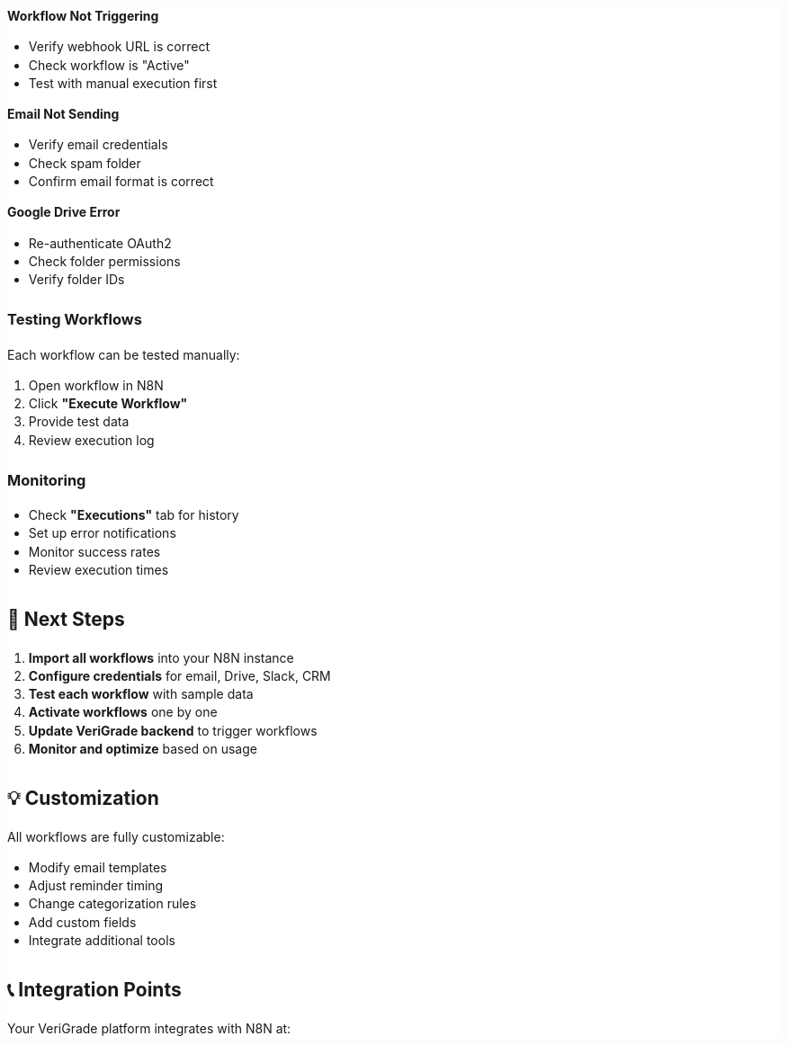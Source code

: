 **Workflow Not Triggering**
- Verify webhook URL is correct
- Check workflow is "Active"
- Test with manual execution first

**Email Not Sending**
- Verify email credentials
- Check spam folder
- Confirm email format is correct

**Google Drive Error**
- Re-authenticate OAuth2
- Check folder permissions
- Verify folder IDs

### Testing Workflows

Each workflow can be tested manually:
1. Open workflow in N8N
2. Click **"Execute Workflow"**
3. Provide test data
4. Review execution log

### Monitoring

- Check **"Executions"** tab for history
- Set up error notifications
- Monitor success rates
- Review execution times

## 🚀 Next Steps

1. **Import all workflows** into your N8N instance
2. **Configure credentials** for email, Drive, Slack, CRM
3. **Test each workflow** with sample data
4. **Activate workflows** one by one
5. **Update VeriGrade backend** to trigger workflows
6. **Monitor and optimize** based on usage

## 💡 Customization

All workflows are fully customizable:
- Modify email templates
- Adjust reminder timing
- Change categorization rules
- Add custom fields
- Integrate additional tools

## 📞 Integration Points

Your VeriGrade platform integrates with N8N at:
